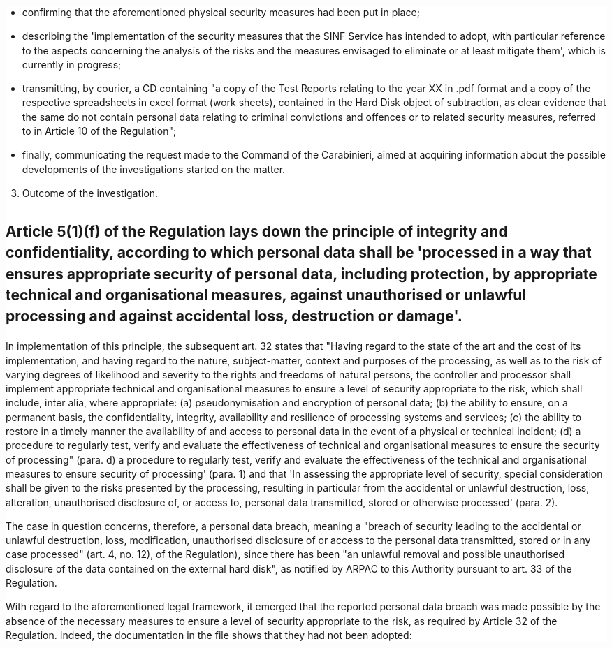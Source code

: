 - confirming that the aforementioned physical security measures had been put in place;

- describing the 'implementation of the security measures that the SINF Service has intended to adopt, with particular reference to the aspects concerning the analysis of the risks and the measures envisaged to eliminate or at least mitigate them', which is currently in progress;

- transmitting, by courier, a CD containing "a copy of the Test Reports relating to the year XX in .pdf format and a copy of the respective spreadsheets in excel format (work sheets), contained in the Hard Disk object of subtraction, as clear evidence that the same do not contain personal data relating to criminal convictions and offences or to related security measures, referred to in Article 10 of the Regulation";

- finally, communicating the request made to the Command of the Carabinieri, aimed at acquiring information about the possible developments of the investigations started on the matter.

3. Outcome of the investigation.

## Article 5(1)(f) of the Regulation lays down the principle of integrity and confidentiality, according to which personal data shall be 'processed in a way that ensures appropriate security of personal data, including protection, by appropriate technical and organisational measures, against unauthorised or unlawful processing and against accidental loss, destruction or damage'.

In implementation of this principle, the subsequent art. 32 states that "Having regard to the state of the art and the cost of its implementation, and having regard to the nature, subject-matter, context and purposes of the processing, as well as to the risk of varying degrees of likelihood and severity to the rights and freedoms of natural persons, the controller and processor shall implement appropriate technical and organisational measures to ensure a level of security appropriate to the risk, which shall include, inter alia, where appropriate: (a) pseudonymisation and encryption of personal data; (b) the ability to ensure, on a permanent basis, the confidentiality, integrity, availability and resilience of processing systems and services; (c) the ability to restore in a timely manner the availability of and access to personal data in the event of a physical or technical incident; (d) a procedure to regularly test, verify and evaluate the effectiveness of technical and organisational measures to ensure the security of processing" (para. d) a procedure to regularly test, verify and evaluate the effectiveness of the technical and organisational measures to ensure security of processing' (para. 1) and that 'In assessing the appropriate level of security, special consideration shall be given to the risks presented by the processing, resulting in particular from the accidental or unlawful destruction, loss, alteration, unauthorised disclosure of, or access to, personal data transmitted, stored or otherwise processed' (para. 2).

The case in question concerns, therefore, a personal data breach, meaning a "breach of security leading to the accidental or unlawful destruction, loss, modification, unauthorised disclosure of or access to the personal data transmitted, stored or in any case processed" (art. 4, no. 12), of the Regulation), since there has been "an unlawful removal and possible unauthorised disclosure of the data contained on the external hard disk", as notified by ARPAC to this Authority pursuant to art. 33 of the Regulation.

With regard to the aforementioned legal framework, it emerged that the reported personal data breach was made possible by the absence of the necessary measures to ensure a level of security appropriate to the risk, as required by Article 32 of the Regulation. Indeed, the documentation in the file shows that they had not been adopted:
